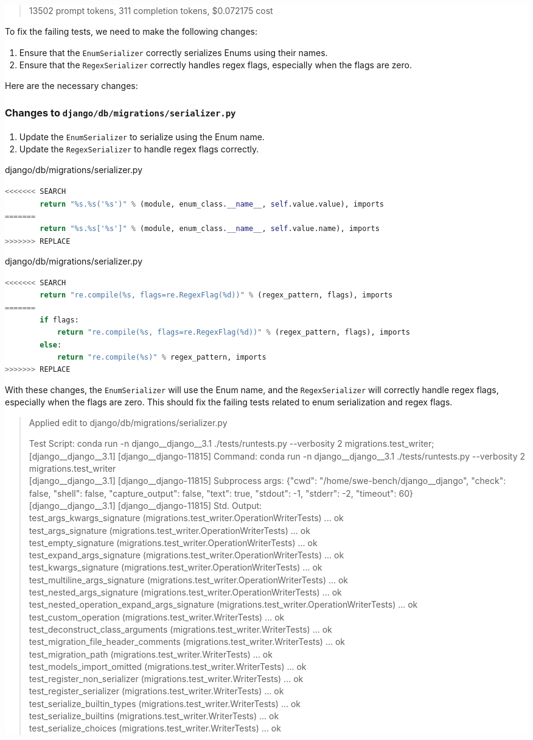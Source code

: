 > 13502 prompt tokens, 311 completion tokens, $0.072175 cost  

To fix the failing tests, we need to make the following changes:

1. Ensure that the `EnumSerializer` correctly serializes Enums using their names.
2. Ensure that the `RegexSerializer` correctly handles regex flags, especially when the flags are zero.

Here are the necessary changes:

### Changes to `django/db/migrations/serializer.py`

1. Update the `EnumSerializer` to serialize using the Enum name.
2. Update the `RegexSerializer` to handle regex flags correctly.

django/db/migrations/serializer.py
```python
<<<<<<< SEARCH
        return "%s.%s('%s')" % (module, enum_class.__name__, self.value.value), imports
=======
        return "%s.%s['%s']" % (module, enum_class.__name__, self.value.name), imports
>>>>>>> REPLACE
```

django/db/migrations/serializer.py
```python
<<<<<<< SEARCH
        return "re.compile(%s, flags=re.RegexFlag(%d))" % (regex_pattern, flags), imports
=======
        if flags:
            return "re.compile(%s, flags=re.RegexFlag(%d))" % (regex_pattern, flags), imports
        else:
            return "re.compile(%s)" % regex_pattern, imports
>>>>>>> REPLACE
```

With these changes, the `EnumSerializer` will use the Enum name, and the `RegexSerializer` will correctly handle regex flags, especially when the flags are zero. This should fix the failing tests related to enum serialization and regex flags.

> Applied edit to django/db/migrations/serializer.py  
>   
> Test Script: conda run -n django__django__3.1 ./tests/runtests.py --verbosity 2 migrations.test_writer;  
> [django__django__3.1] [django__django-11815] Command: conda run -n django__django__3.1 ./tests/runtests.py --verbosity 2 migrations.test_writer   
> [django__django__3.1] [django__django-11815] Subprocess args: {"cwd": "/home/swe-bench/django__django", "check": false, "shell": false, "capture_output": false, "text": true, "stdout": -1, "stderr": -2, "timeout": 60}   
> [django__django__3.1] [django__django-11815] Std. Output:  
> test_args_kwargs_signature (migrations.test_writer.OperationWriterTests) ... ok  
> test_args_signature (migrations.test_writer.OperationWriterTests) ... ok  
> test_empty_signature (migrations.test_writer.OperationWriterTests) ... ok  
> test_expand_args_signature (migrations.test_writer.OperationWriterTests) ... ok  
> test_kwargs_signature (migrations.test_writer.OperationWriterTests) ... ok  
> test_multiline_args_signature (migrations.test_writer.OperationWriterTests) ... ok  
> test_nested_args_signature (migrations.test_writer.OperationWriterTests) ... ok  
> test_nested_operation_expand_args_signature (migrations.test_writer.OperationWriterTests) ... ok  
> test_custom_operation (migrations.test_writer.WriterTests) ... ok  
> test_deconstruct_class_arguments (migrations.test_writer.WriterTests) ... ok  
> test_migration_file_header_comments (migrations.test_writer.WriterTests) ... ok  
> test_migration_path (migrations.test_writer.WriterTests) ... ok  
> test_models_import_omitted (migrations.test_writer.WriterTests) ... ok  
> test_register_non_serializer (migrations.test_writer.WriterTests) ... ok  
> test_register_serializer (migrations.test_writer.WriterTests) ... ok  
> test_serialize_builtin_types (migrations.test_writer.WriterTests) ... ok  
> test_serialize_builtins (migrations.test_writer.WriterTests) ... ok  
> test_serialize_choices (migrations.test_writer.WriterTests) ... ok  